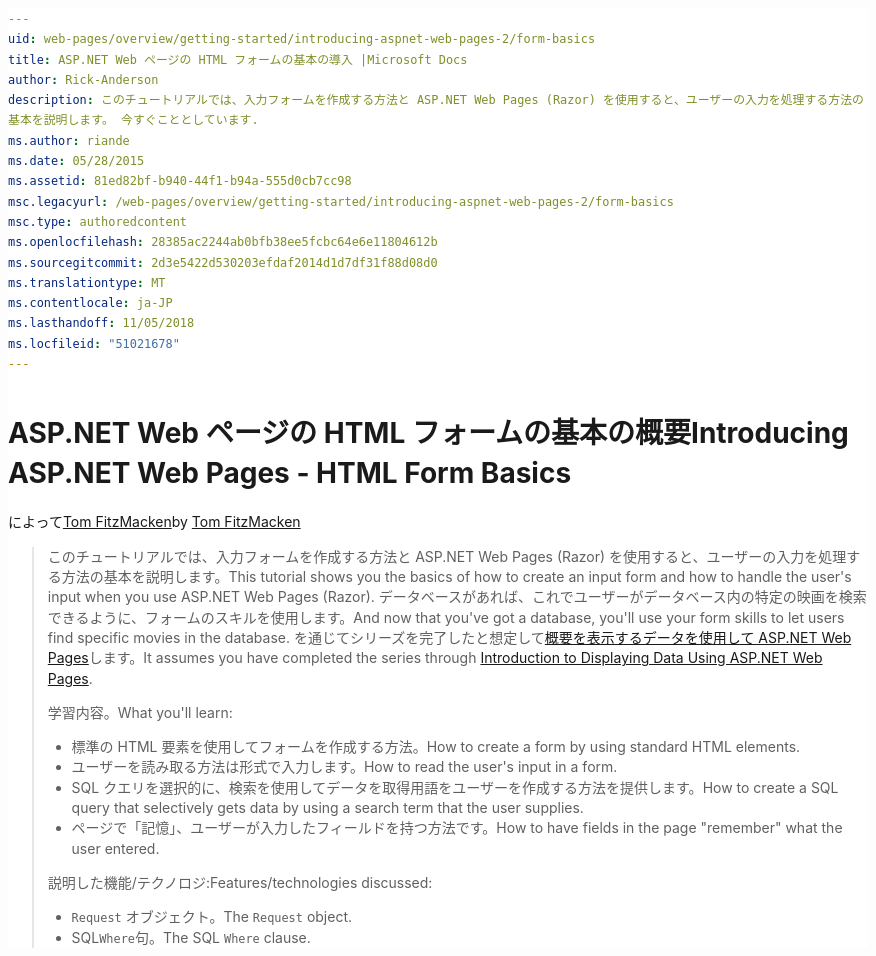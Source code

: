```yaml
---
uid: web-pages/overview/getting-started/introducing-aspnet-web-pages-2/form-basics
title: ASP.NET Web ページの HTML フォームの基本の導入 |Microsoft Docs
author: Rick-Anderson
description: このチュートリアルでは、入力フォームを作成する方法と ASP.NET Web Pages (Razor) を使用すると、ユーザーの入力を処理する方法の基本を説明します。 今すぐこととしています.
ms.author: riande
ms.date: 05/28/2015
ms.assetid: 81ed82bf-b940-44f1-b94a-555d0cb7cc98
msc.legacyurl: /web-pages/overview/getting-started/introducing-aspnet-web-pages-2/form-basics
msc.type: authoredcontent
ms.openlocfilehash: 28385ac2244ab0bfb38ee5fcbc64e6e11804612b
ms.sourcegitcommit: 2d3e5422d530203efdaf2014d1d7df31f88d08d0
ms.translationtype: MT
ms.contentlocale: ja-JP
ms.lasthandoff: 11/05/2018
ms.locfileid: "51021678"
---
```

<a name="introducing-aspnet-web-pages---html-form-basics"></a><span data-ttu-id="0d22f-104">ASP.NET Web ページの HTML フォームの基本の概要</span><span class="sxs-lookup"><span data-stu-id="0d22f-104">Introducing ASP.NET Web Pages - HTML Form Basics</span></span>
====================
<span data-ttu-id="0d22f-105">によって[Tom FitzMacken](https://github.com/tfitzmac)</span><span class="sxs-lookup"><span data-stu-id="0d22f-105">by [Tom FitzMacken](https://github.com/tfitzmac)</span></span>

> <span data-ttu-id="0d22f-106">このチュートリアルでは、入力フォームを作成する方法と ASP.NET Web Pages (Razor) を使用すると、ユーザーの入力を処理する方法の基本を説明します。</span><span class="sxs-lookup"><span data-stu-id="0d22f-106">This tutorial shows you the basics of how to create an input form and how to handle the user's input when you use ASP.NET Web Pages (Razor).</span></span> <span data-ttu-id="0d22f-107">データベースがあれば、これでユーザーがデータベース内の特定の映画を検索できるように、フォームのスキルを使用します。</span><span class="sxs-lookup"><span data-stu-id="0d22f-107">And now that you've got a database, you'll use your form skills to let users find specific movies in the database.</span></span> <span data-ttu-id="0d22f-108">を通じてシリーズを完了したと想定して[概要を表示するデータを使用して ASP.NET Web Pages](/aspnet/web-pages/overview/getting-started/introducing-aspnet-web-pages-2/displaying-data)します。</span><span class="sxs-lookup"><span data-stu-id="0d22f-108">It assumes you have completed the series through [Introduction to Displaying Data Using ASP.NET Web Pages](/aspnet/web-pages/overview/getting-started/introducing-aspnet-web-pages-2/displaying-data).</span></span>
> 
> <span data-ttu-id="0d22f-109">学習内容。</span><span class="sxs-lookup"><span data-stu-id="0d22f-109">What you'll learn:</span></span>
> 
> - <span data-ttu-id="0d22f-110">標準の HTML 要素を使用してフォームを作成する方法。</span><span class="sxs-lookup"><span data-stu-id="0d22f-110">How to create a form by using standard HTML elements.</span></span>
> - <span data-ttu-id="0d22f-111">ユーザーを読み取る方法は形式で入力します。</span><span class="sxs-lookup"><span data-stu-id="0d22f-111">How to read the user's input in a form.</span></span>
> - <span data-ttu-id="0d22f-112">SQL クエリを選択的に、検索を使用してデータを取得用語をユーザーを作成する方法を提供します。</span><span class="sxs-lookup"><span data-stu-id="0d22f-112">How to create a SQL query that selectively gets data by using a search term that the user supplies.</span></span>
> - <span data-ttu-id="0d22f-113">ページで「記憶」、ユーザーが入力したフィールドを持つ方法です。</span><span class="sxs-lookup"><span data-stu-id="0d22f-113">How to have fields in the page "remember" what the user entered.</span></span>
>   
> 
> <span data-ttu-id="0d22f-114">説明した機能/テクノロジ:</span><span class="sxs-lookup"><span data-stu-id="0d22f-114">Features/technologies discussed:</span></span>
> 
> - <span data-ttu-id="0d22f-115">`Request` オブジェクト。</span><span class="sxs-lookup"><span data-stu-id="0d22f-115">The `Request` object.</span></span>
> - <span data-ttu-id="0d22f-116">SQL`Where`句。</span><span class="sxs-lookup"><span data-stu-id="0d22f-116">The SQL `Where` clause.</span></span>
